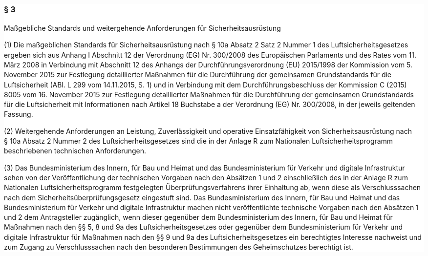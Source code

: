 </div>

</div>

</div>

</div>

<span id="BJNR115900021BJNE000400000.html"></span>

### § 3  
Maßgebliche Standards und weitergehende Anforderungen für Sicherheitsausrüstung

<div>

<div class="jnhtml">

<div>

<div class="jurAbsatz">

(1) Die maßgeblichen Standards für Sicherheitsausrüstung nach § 10a
Absatz 2 Satz 2 Nummer 1 des Luftsicherheitsgesetzes ergeben sich aus
Anhang I Abschnitt 12 der Verordnung (EG) Nr. 300/2008 des Europäischen
Parlaments und des Rates vom 11. März 2008 in Verbindung mit Abschnitt
12 des Anhangs der Durchführungsverordnung (EU) 2015/1998 der Kommission
vom 5. November 2015 zur Festlegung detaillierter Maßnahmen für die
Durchführung der gemeinsamen Grundstandards für die Luftsicherheit (ABl.
L 299 vom 14.11.2015, S. 1) und in Verbindung mit dem
Durchführungsbeschluss der Kommission C (2015) 8005 vom 16. November
2015 zur Festlegung detaillierter Maßnahmen für die Durchführung der
gemeinsamen Grundstandards für die Luftsicherheit mit Informationen nach
Artikel 18 Buchstabe a der Verordnung (EG) Nr. 300/2008, in der jeweils
geltenden Fassung.

</div>

<div class="jurAbsatz">

(2) Weitergehende Anforderungen an Leistung, Zuverlässigkeit und
operative Einsatzfähigkeit von Sicherheitsausrüstung nach § 10a Absatz 2
Nummer 2 des Luftsicherheitsgesetzes sind die in der Anlage R zum
Nationalen Luftsicherheitsprogramm beschriebenen technischen
Anforderungen.

</div>

<div class="jurAbsatz">

(3) Das Bundesministerium des Innern, für Bau und Heimat und das
Bundesministerium für Verkehr und digitale Infrastruktur sehen von der
Veröffentlichung der technischen Vorgaben nach den Absätzen 1 und 2
einschließlich des in der Anlage R zum Nationalen
Luftsicherheitsprogramm festgelegten Überprüfungsverfahrens ihrer
Einhaltung ab, wenn diese als Verschlusssachen nach dem
Sicherheitsüberprüfungsgesetz eingestuft sind. Das Bundesministerium
des Innern, für Bau und Heimat und das Bundesministerium für Verkehr und
digitale Infrastruktur machen nicht veröffentlichte technische Vorgaben
nach den Absätzen 1 und 2 dem Antragsteller zugänglich, wenn dieser
gegenüber dem Bundesministerium des Innern, für Bau und Heimat für
Maßnahmen nach den §§ 5, 8 und 9a des Luftsicherheitsgesetzes oder
gegenüber dem Bundesministerium für Verkehr und digitale Infrastruktur
für Maßnahmen nach den §§ 9 und 9a des Luftsicherheitsgesetzes ein
berechtigtes Interesse nachweist und zum Zugang zu Verschlusssachen nach
den besonderen Bestimmungen des Geheimschutzes berechtigt ist.
